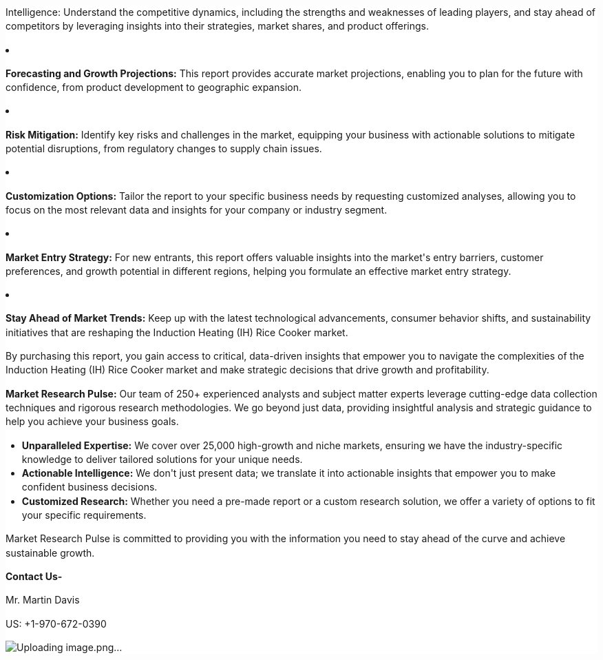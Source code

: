 Intelligence:</strong> Understand the competitive dynamics, including the strengths and weaknesses of leading players, and stay ahead of competitors by leveraging insights into their strategies, market shares, and product offerings.</p></li><li><p><strong>Forecasting and Growth Projections:</strong> This report provides accurate market projections, enabling you to plan for the future with confidence, from product development to geographic expansion.</p></li><li><p><strong>Risk Mitigation:</strong> Identify key risks and challenges in the market, equipping your business with actionable solutions to mitigate potential disruptions, from regulatory changes to supply chain issues.</p></li><li><p><strong>Customization Options:</strong> Tailor the report to your specific business needs by requesting customized analyses, allowing you to focus on the most relevant data and insights for your company or industry segment.</p></li><li><p><strong>Market Entry Strategy:</strong> For new entrants, this report offers valuable insights into the market's entry barriers, customer preferences, and growth potential in different regions, helping you formulate an effective market entry strategy.</p></li><li><p><strong>Stay Ahead of Market Trends:</strong> Keep up with the latest technological advancements, consumer behavior shifts, and sustainability initiatives that are reshaping the Induction Heating (IH) Rice Cooker market.</p></li></ol><p>By purchasing this report, you gain access to critical, data-driven insights that empower you to navigate the complexities of the Induction Heating (IH) Rice Cooker market and make strategic decisions that drive growth and profitability.</p><p><strong>Market Research Pulse:</strong>&nbsp;Our team of 250+ experienced analysts and subject matter experts leverage cutting-edge data collection techniques and rigorous research methodologies. We go beyond just data, providing insightful analysis and strategic guidance to help you achieve your business goals.</p><ul><li><strong>Unparalleled Expertise:</strong>&nbsp;We cover over 25,000 high-growth and niche markets, ensuring we have the industry-specific knowledge to deliver tailored solutions for your unique needs.</li><li><strong>Actionable Intelligence:</strong>&nbsp;We don't just present data; we translate it into actionable insights that empower you to make confident business decisions.</li><li><strong>Customized Research:</strong>&nbsp;Whether you need a pre-made report or a custom research solution, we offer a variety of options to fit your specific requirements.</li></ul><p>Market Research Pulse is committed to providing you with the information you need to stay ahead of the curve and achieve sustainable growth.</p><p><strong>Contact Us-</strong></p><p>Mr. Martin Davis</p><p>US: +1-970-672-0390</p>
![Uploading image.png…]()
